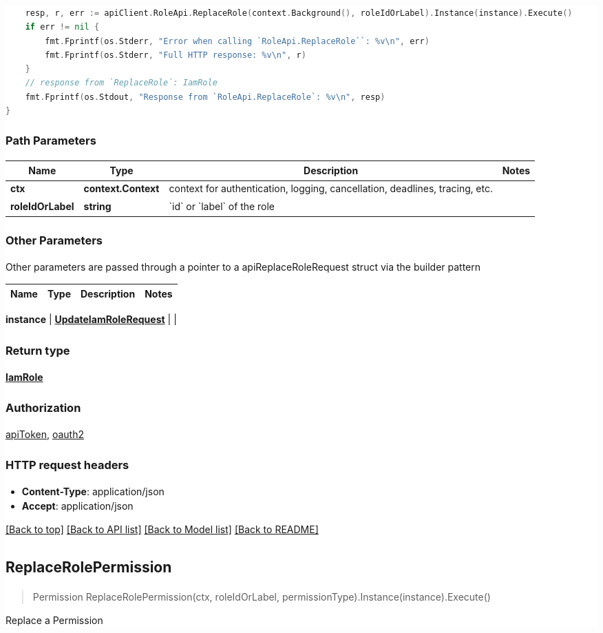 ```go
    resp, r, err := apiClient.RoleApi.ReplaceRole(context.Background(), roleIdOrLabel).Instance(instance).Execute()
    if err != nil {
        fmt.Fprintf(os.Stderr, "Error when calling `RoleApi.ReplaceRole``: %v\n", err)
        fmt.Fprintf(os.Stderr, "Full HTTP response: %v\n", r)
    }
    // response from `ReplaceRole`: IamRole
    fmt.Fprintf(os.Stdout, "Response from `RoleApi.ReplaceRole`: %v\n", resp)
}
```

### Path Parameters


Name | Type | Description  | Notes
------------- | ------------- | ------------- | -------------
**ctx** | **context.Context** | context for authentication, logging, cancellation, deadlines, tracing, etc.
**roleIdOrLabel** | **string** | &#x60;id&#x60; or &#x60;label&#x60; of the role | 

### Other Parameters

Other parameters are passed through a pointer to a apiReplaceRoleRequest struct via the builder pattern


Name | Type | Description  | Notes
------------- | ------------- | ------------- | -------------

 **instance** | [**UpdateIamRoleRequest**](UpdateIamRoleRequest.md) |  | 

### Return type

[**IamRole**](IamRole.md)

### Authorization

[apiToken](../README.md#apiToken), [oauth2](../README.md#oauth2)

### HTTP request headers

- **Content-Type**: application/json
- **Accept**: application/json

[[Back to top]](#) [[Back to API list]](../README.md#documentation-for-api-endpoints)
[[Back to Model list]](../README.md#documentation-for-models)
[[Back to README]](../README.md)


## ReplaceRolePermission

> Permission ReplaceRolePermission(ctx, roleIdOrLabel, permissionType).Instance(instance).Execute()

Replace a Permission
